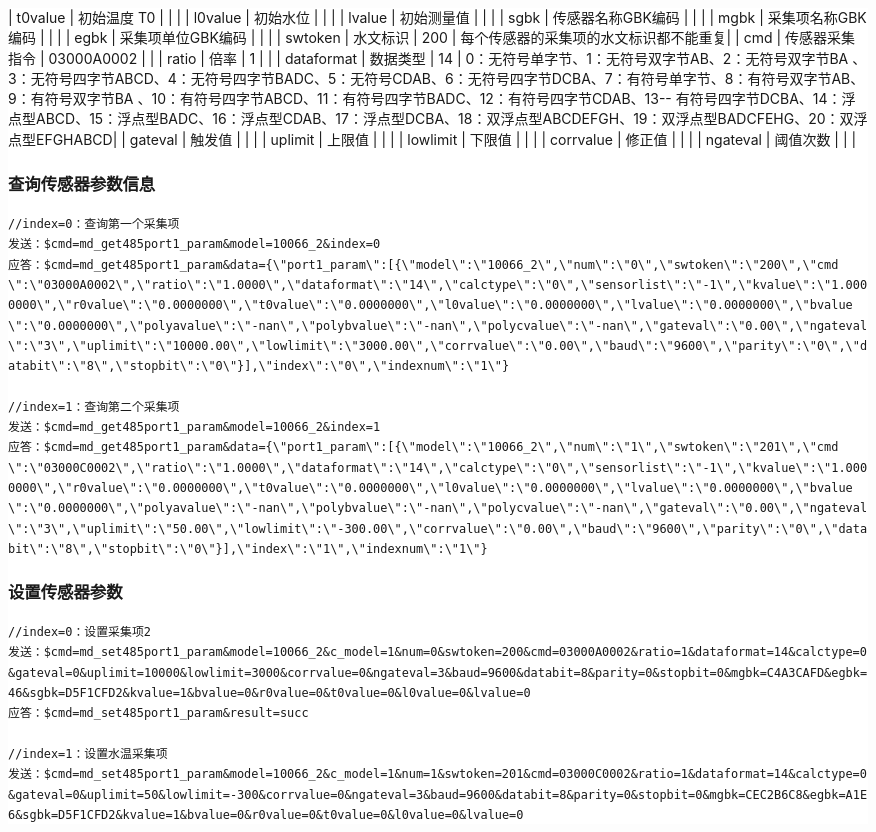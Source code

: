 | t0value | 初始温度 T0 |  | |
| l0value | 初始水位 |  | |
| lvalue | 初始测量值 |  | |
| sgbk | 传感器名称GBK编码 |  | |
| mgbk | 采集项名称GBK编码 |  | |
| egbk | 采集项单位GBK编码 |  | |
| swtoken | 水文标识 | 200 | 每个传感器的采集项的水文标识都不能重复|
| cmd | 传感器采集指令 | 03000A0002 | |
| ratio | 倍率 | 1 | |
| dataformat | 数据类型 | 14 | 0：无符号单字节、1：无符号双字节AB、2：无符号双字节BA 、3：无符号四字节ABCD、4：无符号四字节BADC、5：无符号CDAB、6：无符号四字节DCBA、7：有符号单字节、8：有符号双字节AB、9：有符号双字节BA 、10：有符号四字节ABCD、11：有符号四字节BADC、12：有符号四字节CDAB、13-- 有符号四字节DCBA、14：浮点型ABCD、15：浮点型BADC、16：浮点型CDAB、17：浮点型DCBA、18：双浮点型ABCDEFGH、19：双浮点型BADCFEHG、20：双浮点型EFGHABCD|
| gateval | 触发值 |  | |
| uplimit | 上限值 |  | |
| lowlimit | 下限值 |  | |
| corrvalue | 修正值 |  | |
| ngateval | 阈值次数 |  | |


### 查询传感器参数信息
```
//index=0：查询第一个采集项
发送：$cmd=md_get485port1_param&model=10066_2&index=0    
应答：$cmd=md_get485port1_param&data={\"port1_param\":[{\"model\":\"10066_2\",\"num\":\"0\",\"swtoken\":\"200\",\"cmd\":\"03000A0002\",\"ratio\":\"1.0000\",\"dataformat\":\"14\",\"calctype\":\"0\",\"sensorlist\":\"-1\",\"kvalue\":\"1.0000000\",\"r0value\":\"0.0000000\",\"t0value\":\"0.0000000\",\"l0value\":\"0.0000000\",\"lvalue\":\"0.0000000\",\"bvalue\":\"0.0000000\",\"polyavalue\":\"-nan\",\"polybvalue\":\"-nan\",\"polycvalue\":\"-nan\",\"gateval\":\"0.00\",\"ngateval\":\"3\",\"uplimit\":\"10000.00\",\"lowlimit\":\"3000.00\",\"corrvalue\":\"0.00\",\"baud\":\"9600\",\"parity\":\"0\",\"databit\":\"8\",\"stopbit\":\"0\"}],\"index\":\"0\",\"indexnum\":\"1\"}

//index=1：查询第二个采集项
发送：$cmd=md_get485port1_param&model=10066_2&index=1
应答：$cmd=md_get485port1_param&data={\"port1_param\":[{\"model\":\"10066_2\",\"num\":\"1\",\"swtoken\":\"201\",\"cmd\":\"03000C0002\",\"ratio\":\"1.0000\",\"dataformat\":\"14\",\"calctype\":\"0\",\"sensorlist\":\"-1\",\"kvalue\":\"1.0000000\",\"r0value\":\"0.0000000\",\"t0value\":\"0.0000000\",\"l0value\":\"0.0000000\",\"lvalue\":\"0.0000000\",\"bvalue\":\"0.0000000\",\"polyavalue\":\"-nan\",\"polybvalue\":\"-nan\",\"polycvalue\":\"-nan\",\"gateval\":\"0.00\",\"ngateval\":\"3\",\"uplimit\":\"50.00\",\"lowlimit\":\"-300.00\",\"corrvalue\":\"0.00\",\"baud\":\"9600\",\"parity\":\"0\",\"databit\":\"8\",\"stopbit\":\"0\"}],\"index\":\"1\",\"indexnum\":\"1\"}
```

### 设置传感器参数
```
//index=0：设置采集项2
发送：$cmd=md_set485port1_param&model=10066_2&c_model=1&num=0&swtoken=200&cmd=03000A0002&ratio=1&dataformat=14&calctype=0&gateval=0&uplimit=10000&lowlimit=3000&corrvalue=0&ngateval=3&baud=9600&databit=8&parity=0&stopbit=0&mgbk=C4A3CAFD&egbk=46&sgbk=D5F1CFD2&kvalue=1&bvalue=0&r0value=0&t0value=0&l0value=0&lvalue=0
应答：$cmd=md_set485port1_param&result=succ

//index=1：设置水温采集项
发送：$cmd=md_set485port1_param&model=10066_2&c_model=1&num=1&swtoken=201&cmd=03000C0002&ratio=1&dataformat=14&calctype=0&gateval=0&uplimit=50&lowlimit=-300&corrvalue=0&ngateval=3&baud=9600&databit=8&parity=0&stopbit=0&mgbk=CEC2B6C8&egbk=A1E6&sgbk=D5F1CFD2&kvalue=1&bvalue=0&r0value=0&t0value=0&l0value=0&lvalue=0
```